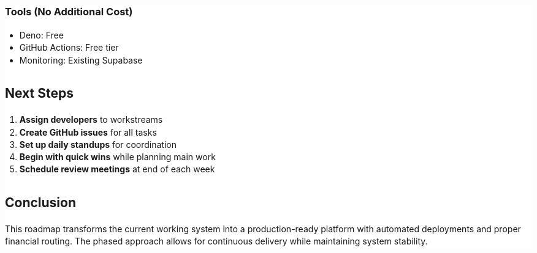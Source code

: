 ### Tools (No Additional Cost)
- Deno: Free
- GitHub Actions: Free tier
- Monitoring: Existing Supabase

## Next Steps

1. **Assign developers** to workstreams
2. **Create GitHub issues** for all tasks
3. **Set up daily standups** for coordination
4. **Begin with quick wins** while planning main work
5. **Schedule review meetings** at end of each week

## Conclusion

This roadmap transforms the current working system into a production-ready platform with automated deployments and proper financial routing. The phased approach allows for continuous delivery while maintaining system stability.